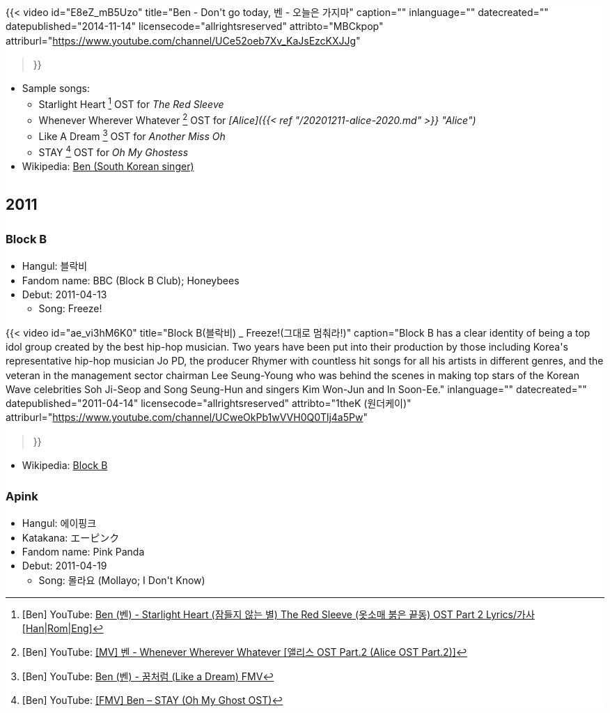 {{< video
  id="E8eZ_mB5Uzo"
  title="Ben - Don't go today, 벤 - 오늘은 가지마"
  caption=""
  inlanguage=""
  datecreated=""
  datepublished="2014-11-14"
  licensecode="allrightsreserved"
  attribto="MBCkpop"
  attriburl="https://www.youtube.com/channel/UCe52oeb7Xv_KaJsEzcKXJJg"
>}}

* Sample songs:
  * Starlight Heart [^ben-songs-starlight-heart] OST for *The Red Sleeve*
  * Whenever Wherever Whatever [^ben-songs-whenever-wherever-whatever] OST for *[Alice]({{< ref "/20201211-alice-2020.md" >}} "Alice")*
  * Like A Dream [^ben-songs-like-a-dream] OST for *Another Miss Oh*
  * STAY [^ben-songs-stay] OST for *Oh My Ghostess*
* Wikipedia: [Ben (South Korean singer)](https://en.wikipedia.org/wiki/Ben_(South_Korean_singer) "Ben")

[^ben-songs-starlight-heart]: [Ben] YouTube: [Ben (벤) - Starlight Heart (잠들지 않는 별) The Red Sleeve (옷소매 붉은 끝동) OST Part 2 Lyrics/가사 [Han|Rom|Eng]](https://www.youtube.com/watch?v=vQqlziUYay4 "Ben (벤) - Starlight Heart (잠들지 않는 별) The Red Sleeve (옷소매 붉은 끝동) OST Part 2 Lyrics/가사 [Han|Rom|Eng]")
[^ben-songs-whenever-wherever-whatever]: [Ben] YouTube: [[MV] 벤 - Whenever Wherever Whatever [앨리스 OST Part.2 (Alice OST Part.2)]](https://www.youtube.com/watch?v=ScyKzjPfpHk "[MV] 벤 - Whenever Wherever Whatever [앨리스 OST Part.2 (Alice OST Part.2)]")
[^ben-songs-like-a-dream]: [Ben] YouTube: [Ben (벤) - 꿈처럼 (Like a Dream) FMV](https://www.youtube.com/watch?v=LcPN92043ds "Ben (벤) - 꿈처럼 (Like a Dream) FMV")
[^ben-songs-stay]: [Ben] YouTube: [[FMV] Ben – STAY (Oh My Ghost OST)](https://www.youtube.com/watch?v=jE3QbJG1Oj0 "[FMV] Ben – STAY (Oh My Ghost OST)")

## 2011
### Block B
* Hangul: 블락비
* Fandom name: BBC (Block B Club); Honeybees
* Debut: 2011-04-13
  * Song: Freeze!

{{< video
  id="ae_vi3hM6K0"
  title="Block B(블락비) _ Freeze!(그대로 멈춰라!)"
  caption="Block B has a clear identity of being a top idol group created by the best hip-hop musician. Two years have been put into their production by those including Korea's representative hip-hop musician Jo PD, the producer Rhymer with countless hit songs for all his artists in different genres, and the veteran in the management sector chairman Lee Seung-Young who was behind the scenes in making top stars of the Korean Wave celebrities Soh Ji-Seop and Song Seung-Hun and singers Kim Won-Jun and In Soon-Ee."
  inlanguage=""
  datecreated=""
  datepublished="2011-04-14"
  licensecode="allrightsreserved"
  attribto="1theK (원더케이)"
  attriburl="https://www.youtube.com/channel/UCweOkPb1wVVH0Q0Tlj4a5Pw"
>}}

* Wikipedia: [Block B](https://en.wikipedia.org/wiki/Block_B "Block B")

### Apink
* Hangul: 에이핑크
* Katakana: エーピンク
* Fandom name: Pink Panda
* Debut: 2011-04-19
  * Song: 몰라요 (Mollayo; I Don't Know)


[^byul-songs-dear-my-love]: [Byul] YouTube: [별 byul - 내가 정말 사랑하는 사람이 있죠 Dear My Love Official M/V](https://www.youtube.com/watch?v=LlCblnuBkjg "별 byul - 내가 정말 사랑하는 사람이 있죠 Dear My Love Official M/V")
[^gummy-songs-you-are-my-everything]: [Gummy] YouTube: [[MV] Gummy(거미) - You Are My Everything l 태양의 후예 OST Part.4](https://www.youtube.com/watch?v=ToASX6axGuw "[MV] Gummy(거미) - You Are My Everything l 태양의 후예 OST Part.4")
[^gummy-songs-remember-me]: [Gummy] YouTube: [[MV] 거미 (GUMMY) - Remember me (기억해줘요 내 모든 날과 그때를) (Hotel Del Luna (호텔 델루나) OST Part.7)](https://www.youtube.com/watch?v=846jDdHYxPM "[MV] 거미 (GUMMY) - Remember me (기억해줘요 내 모든 날과 그때를) (Hotel Del Luna (호텔 델루나) OST Part.7)")
[^girls-generation-songs-gee]: [Girls' Generation] YouTube: [Girls' Generation 소녀시대 'Gee' MV](https://www.youtube.com/watch?v=U7mPqycQ0tQ "Girls' Generation 소녀시대 'Gee' MV")
[^girls-generation-songs-genie]: [Girls' Generation] YouTube: [Girls' Generation 소녀시대 '소원을 말해봐 (Genie)' MV](https://www.youtube.com/watch?v=6SwiSpudKWI "Girls' Generation 소녀시대 '소원을 말해봐 (Genie)' MV")
[^girls-generation-songs-oh]: [Girls' Generation] YouTube: [Girls' Generation 소녀시대 'Oh!' MV](https://www.youtube.com/watch?v=TGbwL8kSpEk "Girls' Generation 소녀시대 'Oh!' MV")
[^girls-generation-songs-run-devil-run]: [Girls' Generation] YouTube: [Girls' Generation 소녀시대 'Run Devil Run' MV](https://www.youtube.com/watch?v=q_gfD3nvh-8 "Girls' Generation 소녀시대 'Run Devil Run' MV")
[^wonder-girls-songs-nobody]: [WONDER GIRLS] YouTube: [【TVPP】Wonder Girls - Nobody, 원더걸스 - 노바디 @ Comeback Stage, Show! Music core](https://www.youtube.com/watch?v=Yq8uM9-uJ_M "【TVPP】Wonder Girls - Nobody, 원더걸스 - 노바디 @ Comeback Stage, Show! Music core")
[^wonder-girls-songs-nobody-english]: [WONDER GIRLS] YouTube: [Wonder Girls 'NOBODY (Eng. Ver)' M/V](https://www.youtube.com/watch?v=BA7fdSkp8ds "Wonder Girls 'NOBODY (Eng. Ver)' M/V")
[^davichi-songs-forgetting-you]: [Davichi] YouTube: [달의 연인 - 보보경심 려 OST - Davichi 다비치 'Forgetting You' 그대를 잊는다는 건](https://www.youtube.com/watch?v=o7OkV7QCRgc "달의 연인 - 보보경심 려 OST - Davichi 다비치 'Forgetting You' 그대를 잊는다는 건")
[^davichi-songs-today-i-miss-you-too]: [Davichi] YouTube: [[MV] DAVICHI (다비치) - Today I Miss You (While You Were Sleeping OST Part.7) 당신이 잠든 사이에 OST Part.7](https://www.youtube.com/watch?v=GYjjpO781q4 "[MV] DAVICHI (다비치) - Today I Miss You (While You Were Sleeping OST Part.7) 당신이 잠든 사이에 OST Part.7")
[^davichi-songs-falling-in-love]: [Davichi] YouTube: [[MV] Davichi (다비치) - Falling In Love (꿈처럼 내린) | Beauty Inside 뷰티 인사이드 OST](https://www.youtube.com/watch?v=PvsAVpvZj_A "[MV] Davichi (다비치) - Falling In Love (꿈처럼 내린) | Beauty Inside 뷰티 인사이드 OST")
[^davichi-songs-please-dont-cry]: [Davichi] YouTube: [[더 킹 : 영원의 군주 OST Part 6] 다비치 (DAVICHI) - Please Don't Cry MV](https://www.youtube.com/watch?v=u427qFG9WY8 "[더 킹 : 영원의 군주 OST Part 6] 다비치 (DAVICHI) - Please Don't Cry MV")
[^2pm-songs-hands-up]: [2PM] YouTube: [2PM 'HANDS UP' M/V](https://www.youtube.com/watch?v=KgrB2KBZws4 "2PM 'HANDS UP' M/V")
[^iu-songs-good-day]: [IU] YouTube: [IU(아이유) - Good Day(좋은 날) (Sketchbook) | KBS WORLD TV 200918](https://www.youtube.com/watch?v=QZfhC7gQJgo "IU(아이유) - Good Day(좋은 날) (Sketchbook) | KBS WORLD TV 200918")
[^iu-songs-you-and-i]: [IU] YouTube: [IU You and I live 2011 KBS drama awards](https://www.youtube.com/watch?v=ks8bcUeRHL8 "IU You and I live 2011 KBS drama awards")
[^iu-songs-beautiful-song]: [IU] YouTube: [[ENGSUB] IU & Jo Jung Suk - Beautiful Song (예쁘다송) You're The Best Lee Soon Shin FMV](https://www.youtube.com/watch?v=LDywzzjBfZk "[ENGSUB] IU & Jo Jung Suk - Beautiful Song (예쁘다송) You're The Best Lee Soon Shin FMV")
[^iu-songs-blueming]: [IU] YouTube: [[IU] Blueming Live Clip (2019 IU Tour Concert 'Love, poem')](https://www.youtube.com/watch?v=o_nxIQTM_B0 "[IU] Blueming Live Clip (2019 IU Tour Concert 'Love, poem')")
[^iu-songs-bbibbi]: [IU] YouTube: [IU(아이유) - BBIBBI(삐삐) (Sketchbook) | KBS WORLD TV 201918](https://www.youtube.com/watch?v=bMOUP3ZpcUc "IU(아이유) - BBIBBI(삐삐) (Sketchbook) | KBS WORLD TV 201918")
[^iu-songs-celebrity]: [IU] YouTube: [[최초 공개] 아이유(IU) 'Celebrity' 라이브🎤 | 스페셜클립 | Special Clip | 셀러브리티 | LYRICS | 4K](https://www.youtube.com/watch?v=JtFI8dtPvxI "[최초 공개] 아이유(IU) 'Celebrity' 라이브🎤 | 스페셜클립 | Special Clip | 셀러브리티 | LYRICS | 4K")
[^iu-songs-strawberry-moon]: [IU] YouTube: [[MV] IU(아이유) _ strawberry moon](https://www.youtube.com/watch?v=sqgxcCjD04s "[MV] IU(아이유) _ strawberry moon")
[^2ne1-songs-i-dont-care]: [2NE1] YouTube: [2NE1 - I DON'T CARE M/V](https://www.youtube.com/watch?v=4MgAxMO1KD0 "2NE1 - I DON'T CARE M/V")
[^2ne1-songs-kiss]: [2NE1] YouTube: [DARA - KISS M/V](https://www.youtube.com/watch?v=ZAqiMCp9zrI "DARA - KISS M/V")
[^2ne1-songs-lonely]: [2NE1] YouTube: [2NE1 - LONELY M/V](https://www.youtube.com/watch?v=5n4V3lGEyG4 "2NE1 - LONELY M/V")
[^tara-songs-bo-peep-bo-peep]: [T-ara] YouTube: [T-ARA - Bo Peep Bo Peep, 티아라 - 보핍보핍, Music Core 20091219](https://www.youtube.com/watch?v=-KFpL9DUyms "T-ARA - Bo Peep Bo Peep, 티아라 - 보핍보핍, Music Core 20091219")
[^tara-songs-roly-poly]: [T-ara] YouTube: [T-ARA - Roly Poly, 티아라 : 롤리폴리, Music Core 20110716](https://www.youtube.com/watch?v=tTd9Gna50ls "T-ARA - Roly Poly, 티아라 : 롤리폴리, Music Core 20110716")
[^tara-songs-lovey-dovey]: [T-ara] YouTube: [[쇼! 음악중심] T-ARA - Lovey Dovey, 티아라 - 러비 더비, Music Core 20120107](https://www.youtube.com/watch?v=g3uIdA2IiKw "[쇼! 음악중심] T-ARA - Lovey Dovey, 티아라 - 러비 더비, Music Core 20120107")
[^tara-songs-tiki-taka]: [T-ara] YouTube: [[MV]티아라(T-ARA) - TIKI TAKA(티키타카)ㅣ딩고뮤직ㅣDingo Music](https://www.youtube.com/watch?v=nyGxdCivBig "[MV]티아라(T-ARA) - TIKI TAKA(티키타카)ㅣ딩고뮤직ㅣDingo Music")
[^eun-jung-songs-desire]: [Eun Jung] YouTube: [EUN JUNG 「DESIRE」 MUSIC VIDEO](https://www.youtube.com/watch?v=als-8K2vYBo "EUN JUNG 「DESIRE」 MUSIC VIDEO")
[^eun-jung-songs-sweet-snow]: [Eun Jung] YouTube: [Sweet Snow](https://www.youtube.com/watch?v=_yM86BVV7VM "Sweet Snow")
[^eun-jung-songs-a-little-more]: [Eun Jung] YouTube: [あともう少し…](https://www.youtube.com/watch?v=sKCCfdi4YU4 "あともう少し…") (A little more …)
[^fx-songs-electric-shock]: [f(x)] YouTube: [f(x) 에프엑스 'Electric Shock' MV](https://www.youtube.com/watch?v=n8I8QGFA1oM "f(x) 에프엑스 'Electric Shock' MV")
[^hyolyn-songs-always]: [Hyolyn] YouTube: [[명불허전 OST Part 2] 효린 (Hyolyn) - ALWAYS MV](https://www.youtube.com/watch?v=r5VgR6oZwKI "[명불허전 OST Part 2] 효린 (Hyolyn) - ALWAYS MV")
[^hyolyn-songs-i-miss-you]: [Hyolyn] YouTube: [[MV] Hyolin(효린) _ I Miss You(보고싶어) (Uncontrollably Fond(함부로 애틋하게) OST Part.5)](https://www.youtube.com/watch?v=F9rnTne_Lxw "[MV] Hyolin(효린) _ I Miss You(보고싶어) (Uncontrollably Fond(함부로 애틋하게) OST Part.5)")
[^hyolyn-songs-good-bye]: [Hyolyn] YouTube: [[MV] Hyolyn(효린) _ Good bye(안녕) (My Love From the Star(별에서 온 그대) OST Part 4)](https://www.youtube.com/watch?v=CYyD1cQoIJY "[MV] Hyolyn(효린) _ Good bye(안녕) (My Love From the Star(별에서 온 그대) OST Part 4)")
[^hyolyn-songs-let-it-go]: [Hyolyn] YouTube: [[겨울왕국] '오늘도 또 들으러 왔어요' 한 번만 들은 사람은 없다는 효린의 Let It Go | 디즈니OST](https://www.youtube.com/watch?v=7tQ_K_Bst2Y "[겨울왕국] '오늘도 또 들으러 왔어요' 한 번만 들은 사람은 없다는 효린의 Let It Go | 디즈니OST")
[^miss-a-songs-love-again]: [miss A] YouTube: [miss A 'Love Alone' M/V](https://www.youtube.com/watch?v=dBR0oEUIoGI "miss A 'Love Alone' M/V")
[^miss-a-songs-only-you]: [miss A] YouTube: [miss A 'Only You(다른 남자 말고 너)' M/V)](https://www.youtube.com/watch?v=zO9RzrhYR-I "miss A 'Only You(다른 남자 말고 너)' M/V")
[^suzy-songs-yes-no-maybe]: [Suzy] YouTube: [Suzy(수지) 'Yes No Maybe' M/V](https://www.youtube.com/watch?v=b34ri3-uxks "Suzy(수지) 'Yes No Maybe' M/V")
[^suzy-songs-im-in-love-with-someone-else]: [Suzy] YouTube: [[SUZY - I'm In Love With Someone Else] Comeback Stage | M COUNTDOWN 180201 EP.556](https://www.youtube.com/watch?v=C4P96KzHmao "[SUZY - I'm In Love With Someone Else] Comeback Stage | M COUNTDOWN 180201 EP.556")
[^suzy-songs-dont-forget-me]: [Suzy] YouTube: [[MV] Sooji(수지)(miss A) _ Don't forget me(나를 잊지말아요)(Kangchi, the Beginning(구가의서) OST Part 5)](https://www.youtube.com/watch?v=KcjGxAbeoc0 "[MV] Sooji(수지)(miss A) _ Don't forget me(나를 잊지말아요)(Kangchi, the Beginning(구가의서) OST Part 5)")
[^suzy-songs-ring-my-bell]: [Suzy] YouTube: [[MV] Suzy(수지) _ Ring My Bell(Uncontrollably Fond(함부로 애틋하게) OST Part. 1)](https://www.youtube.com/watch?v=e48D3KtPOb0 "[MV] Suzy(수지) _ Ring My Bell(Uncontrollably Fond(함부로 애틋하게) OST Part. 1)")
[^suzy-songs-i-love-you-boy]: [Suzy] YouTube: [[MV] Suzy (수지) - I Love You Boy (While You Were Sleeping OST Part.4) 당신이 잠든 사이에 OST Part.4](https://www.youtube.com/watch?v=B0Ij_eTECXc "[MV] Suzy (수지) - I Love You Boy (While You Were Sleeping OST Part.4) 당신이 잠든 사이에 OST Part.4")
[^suzy-songs-words-i-want-to-hear]: [Suzy] YouTube: [[MV] Suzy (수지) - Words I Want To Hear (듣고 싶은 말) While You Were Sleeping OST Part.13](https://www.youtube.com/watch?v=ZEE3x_X4Cbw "[MV] Suzy (수지) - Words I Want To Hear (듣고 싶은 말) While You Were Sleeping OST Part.13")
[^suzy-songs-my-dear-love]: [Suzy] YouTube: [[MV] 수지 - My Dear Love [스타트업 OST Part.14 (START-UP OST Part.14)]](https://www.youtube.com/watch?v=RUUI0PilSiE "[MV] 수지 - My Dear Love [스타트업 OST Part.14 (START-UP OST Part.14)]")
[^girls-day-songs-dont-forget-me]: [Girl's Day] YouTube: [[Music Bank K-Chart] Girl's Day - Don't Forget Me (2012.11.02)](https://www.youtube.com/watch?v=9PXLIgGqpeE "[Music Bank K-Chart] Girl's Day - Don't Forget Me (2012.11.02)")
[^girls-day-songs-expectation]: [Girl's Day] YouTube: [Girl's Day(걸스데이) 'Expectation(기대해)' Official MV (Dance.ver)](https://www.youtube.com/watch?v=fqR2HGkjFCA "Girl's Day(걸스데이) 'Expectation(기대해)' Official MV (Dance.ver)")
[^girls-day-songs-something]: [Girl's Day] YouTube: [[MV] GIRL'S DAY(걸스데이) _ Something (Dance ver.)](https://www.youtube.com/watch?v=zVO5xTAbxm8 "[MV] GIRL'S DAY(걸스데이) _ Something (Dance ver.)")
[^apink-songs-nonono]: [Apink] YouTube: [[MV] Apink(에이핑크) _ NoNoNo](https://www.youtube.com/watch?v=hspqQuuuGIw "[MV] Apink(에이핑크) _ NoNoNo")
[^apink-songs-mr-chu]: [Apink] YouTube: [[MV] Apink(에이핑크) _ Mr. Chu(미스터 츄)](https://www.youtube.com/watch?v=K5H-GvnNz2Y "[MV] Apink(에이핑크) _ Mr. Chu(미스터 츄)")